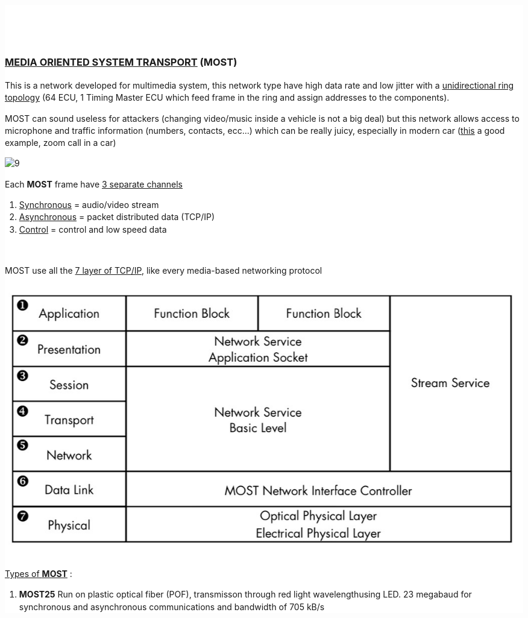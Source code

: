 <br><br><br>

### <u>MEDIA ORIENTED SYSTEM TRANSPORT</u> (MOST)
This is a network developed for multimedia system, this network type have  high data rate and low jitter with a <u>unidirectional ring topology</u> (64 ECU, 1 Timing Master ECU which feed frame in the ring and assign addresses to the components).

MOST can sound useless for attackers (changing video/music inside a vehicle is not a big deal) but this network allows access to microphone and traffic information (numbers, contacts, ecc...) which can be really juicy, especially in modern car ([this](https://www.9news.com.au/world/mercedes-2024-e-class-to-have-tiktok-zoom-call-functions-built-in/c604ee22-4dae-4eee-926b-88e8ebe6ae33) a good example, zoom call in a car)

![9](img/9)

Each **MOST** frame have <u>3 separate channels</u>
1) <u>Synchronous</u> = audio/video stream
2) <u>Asynchronous</u> = packet distributed data (TCP/IP)
3) <u>Control</u> = control and low speed data

<br>

MOST use all the <u>7 layer of TCP/IP</u>, like every media-based networking protocol

![10.jpeg](img/10.jpeg)

<u>Types of **MOST**</u> : 
1) **MOST25**
Run on plastic optical fiber (POF), transmisson through red light wavelengthusing LED. 23 megabaud for synchronous and asynchronous communications and bandwidth of 705 kB/s
